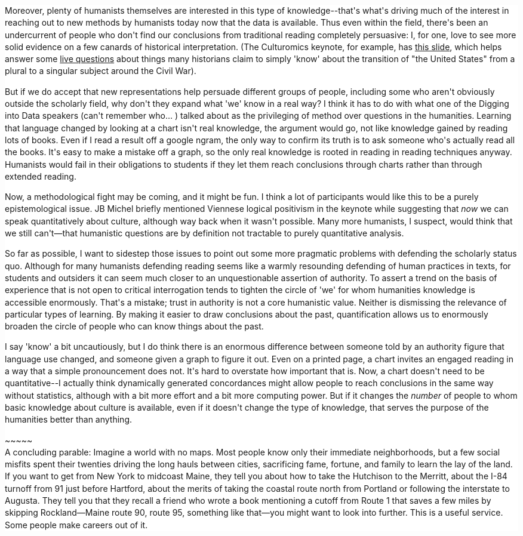 Moreover, plenty of humanists themselves are interested in this type of knowledge--that's what's driving much of the interest in reaching out to new methods by humanists today now that the data is available. Thus even within the field, there's been an undercurrent of people who don't find our conclusions from traditional reading completely persuasive: I, for one, love to see more solid evidence on a few canards of historical interpretation. (The Culturomics keynote, for example, has [this slide](http://ngrams.googlelabs.com/graph?content=The+United+States+are%2CThe+United+States+is&year_start=1800&year_end=1920&corpus=0&smoothing=3), which helps answer some [live questions](http://languagelog.ldc.upenn.edu/nll/?p=1794) about things many historians claim to simply 'know' about the transition of "the United States" from a plural to a singular subject around the Civil War).

But if we do accept that new representations help persuade different groups of people, including some who aren't obviously outside the scholarly field, why don't they expand what 'we' know in a real way? I think it has to do with what one of the Digging into Data speakers (can't remember who… ) talked about as the privileging of method over questions in the humanities. Learning that language changed by looking at a chart isn't real knowledge, the argument would go, not like knowledge gained by reading lots of books. Even if I read a result off a google ngram, the only way to confirm its truth is to ask someone who's actually read all the books. It's easy to make a mistake off a graph, so the only real knowledge is rooted in reading in reading techniques anyway. Humanists would fail in their obligations to students if they let them reach conclusions through charts rather than through extended reading.

Now, a methodological fight may be coming, and it might be fun. I think a lot of participants would like this to be a purely epistemological issue. JB Michel briefly mentioned Viennese logical positivism in the keynote while suggesting that _now_ we can speak quantitatively about culture, although way back when it wasn't possible. Many more humanists, I suspect, would think that we still can't—that humanistic questions are by definition not tractable to purely quantitative analysis.

So far as possible, I want to sidestep those issues to point out some more pragmatic problems with defending the scholarly status quo. Although for many humanists defending reading seems like a warmly resounding defending of human practices in texts, for students and outsiders it can seem much closer to an unquestionable assertion of authority. To assert a trend on the basis of experience that is not open to critical interrogation tends to tighten the circle of 'we' for whom humanities knowledge is accessible enormously. That's a mistake; trust in authority is not a core humanistic value. Neither is dismissing the relevance of particular types of learning. By making it easier to draw conclusions about the past, quantification allows us to enormously broaden the circle of people who can know things about the past.

I say 'know' a bit uncautiously, but I do think there is an enormous difference between someone told by an authority figure that language use changed, and someone given a graph to figure it out. Even on a printed page, a chart invites an engaged reading in a way that a simple pronouncement does not. It's hard to overstate how important that is. Now, a chart doesn't need to be quantitative--I actually think dynamically generated concordances might allow people to reach conclusions in the same way without statistics, although with a bit more effort and a bit more computing power. But if it changes the _number_ of people to whom basic knowledge about culture is available, even if it doesn't change the type of knowledge, that serves the purpose of the humanities better than anything.

\~~~~~  
A concluding parable: Imagine a world with no maps. Most people know only their immediate neighborhoods, but a few social misfits spent their twenties driving the long hauls between cities, sacrificing fame, fortune, and family to learn the lay of the land. If you want to get from New York to midcoast Maine, they tell you about how to take the Hutchison to the Merritt, about the I-84 turnoff from 91 just before Hartford, about the merits of taking the coastal route north from Portland or following the interstate to Augusta. They tell you that they recall a friend who wrote a book mentioning a cutoff from Route 1 that saves a few miles by skipping Rockland—Maine route 90, route 95, something like that—you might want to look into further. This is a useful service. Some people make careers out of it.
